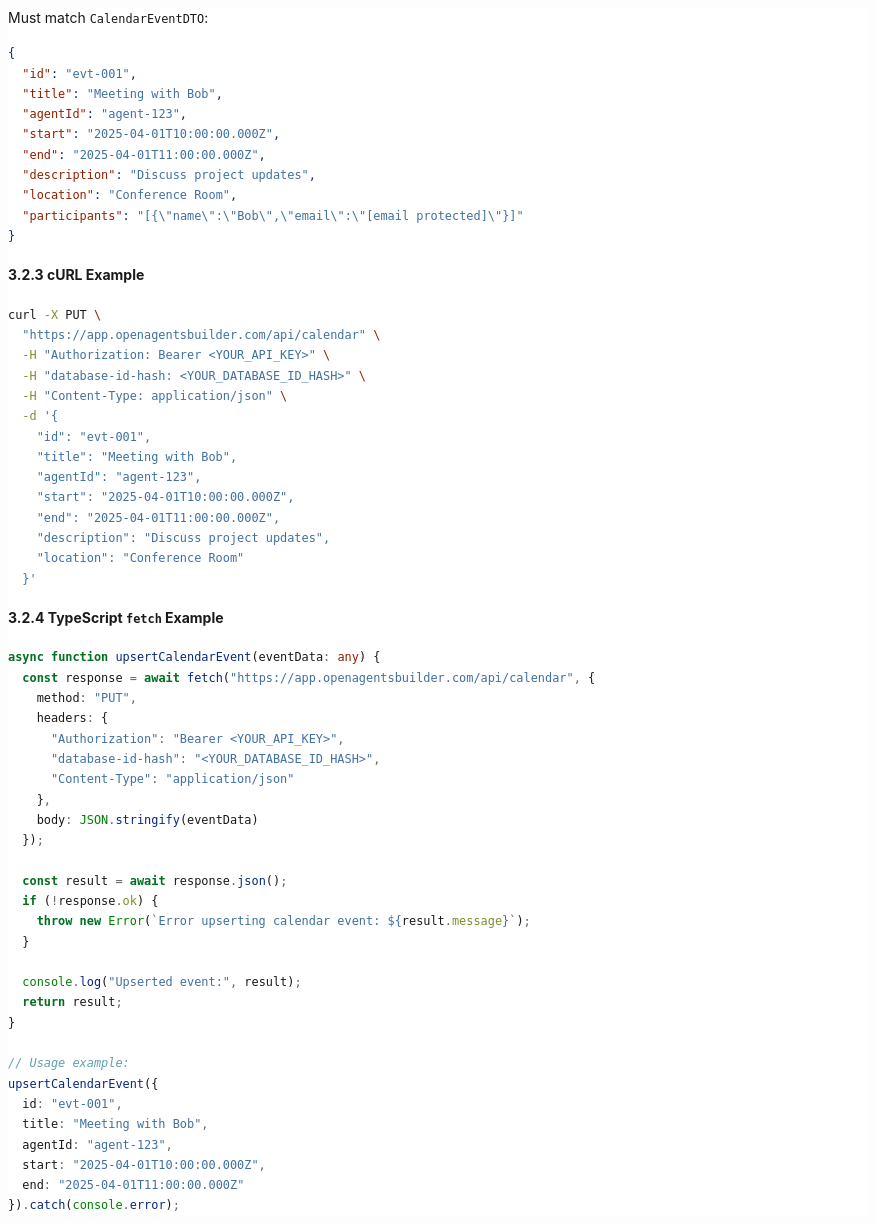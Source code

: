 Must match `CalendarEventDTO`:

```json
{
  "id": "evt-001",
  "title": "Meeting with Bob",
  "agentId": "agent-123",
  "start": "2025-04-01T10:00:00.000Z",
  "end": "2025-04-01T11:00:00.000Z",
  "description": "Discuss project updates",
  "location": "Conference Room",
  "participants": "[{\"name\":\"Bob\",\"email\":\"[email protected]\"}]"
}
```

#### 3.2.3 cURL Example

```bash
curl -X PUT \
  "https://app.openagentsbuilder.com/api/calendar" \
  -H "Authorization: Bearer <YOUR_API_KEY>" \
  -H "database-id-hash: <YOUR_DATABASE_ID_HASH>" \
  -H "Content-Type: application/json" \
  -d '{
    "id": "evt-001",
    "title": "Meeting with Bob",
    "agentId": "agent-123",
    "start": "2025-04-01T10:00:00.000Z",
    "end": "2025-04-01T11:00:00.000Z",
    "description": "Discuss project updates",
    "location": "Conference Room"
  }'
```

#### 3.2.4 TypeScript `fetch` Example

```ts
async function upsertCalendarEvent(eventData: any) {
  const response = await fetch("https://app.openagentsbuilder.com/api/calendar", {
    method: "PUT",
    headers: {
      "Authorization": "Bearer <YOUR_API_KEY>",
      "database-id-hash": "<YOUR_DATABASE_ID_HASH>",
      "Content-Type": "application/json"
    },
    body: JSON.stringify(eventData)
  });

  const result = await response.json();
  if (!response.ok) {
    throw new Error(`Error upserting calendar event: ${result.message}`);
  }

  console.log("Upserted event:", result);
  return result;
}

// Usage example:
upsertCalendarEvent({
  id: "evt-001",
  title: "Meeting with Bob",
  agentId: "agent-123",
  start: "2025-04-01T10:00:00.000Z",
  end: "2025-04-01T11:00:00.000Z"
}).catch(console.error);
```
